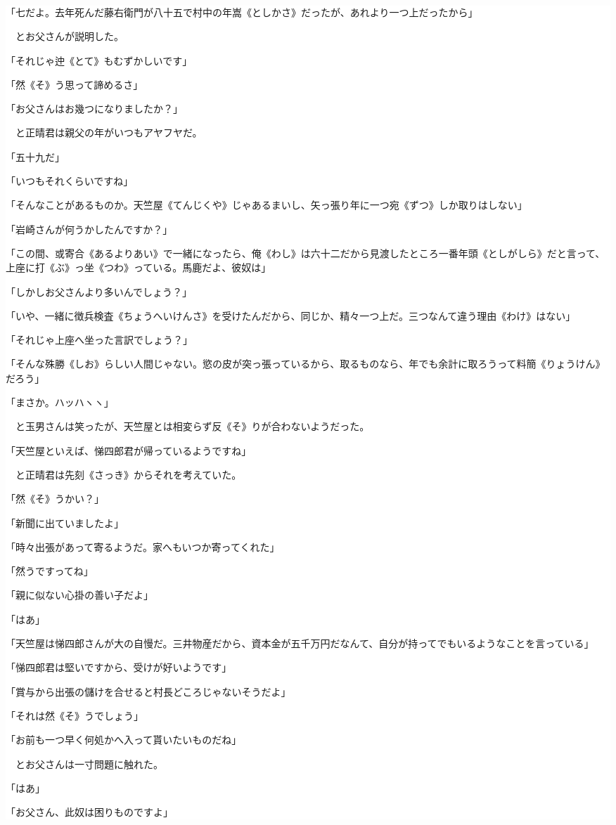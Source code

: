 「七だよ。去年死んだ藤右衛門が八十五で村中の年嵩《としかさ》だったが、あれより一つ上だったから」

　とお父さんが説明した。

「それじゃ迚《とて》もむずかしいです」

「然《そ》う思って諦めるさ」

「お父さんはお幾つになりましたか？」

　と正晴君は親父の年がいつもアヤフヤだ。

「五十九だ」

「いつもそれくらいですね」

「そんなことがあるものか。天竺屋《てんじくや》じゃあるまいし、矢っ張り年に一つ宛《ずつ》しか取りはしない」

「岩崎さんが何うかしたんですか？」

「この間、或寄合《あるよりあい》で一緒になったら、俺《わし》は六十二だから見渡したところ一番年頭《としがしら》だと言って、上座に打《ぶ》っ坐《つわ》っている。馬鹿だよ、彼奴は」

「しかしお父さんより多いんでしょう？」

「いや、一緒に徴兵検査《ちょうへいけんさ》を受けたんだから、同じか、精々一つ上だ。三つなんて違う理由《わけ》はない」

「それじゃ上座へ坐った言訳でしょう？」

「そんな殊勝《しお》らしい人間じゃない。慾の皮が突っ張っているから、取るものなら、年でも余計に取ろうって料簡《りょうけん》だろう」

「まさか。ハッハヽヽ」

　と玉男さんは笑ったが、天竺屋とは相変らず反《そ》りが合わないようだった。

「天竺屋といえば、悌四郎君が帰っているようですね」

　と正晴君は先刻《さっき》からそれを考えていた。

「然《そ》うかい？」

「新聞に出ていましたよ」

「時々出張があって寄るようだ。家へもいつか寄ってくれた」

「然うですってね」

「親に似ない心掛の善い子だよ」

「はあ」

「天竺屋は悌四郎さんが大の自慢だ。三井物産だから、資本金が五千万円だなんて、自分が持ってでもいるようなことを言っている」

「悌四郎君は堅いですから、受けが好いようです」

「賞与から出張の儲けを合せると村長どころじゃないそうだよ」

「それは然《そ》うでしょう」

「お前も一つ早く何処かへ入って貰いたいものだね」

　とお父さんは一寸問題に触れた。

「はあ」

「お父さん、此奴は困りものですよ」
